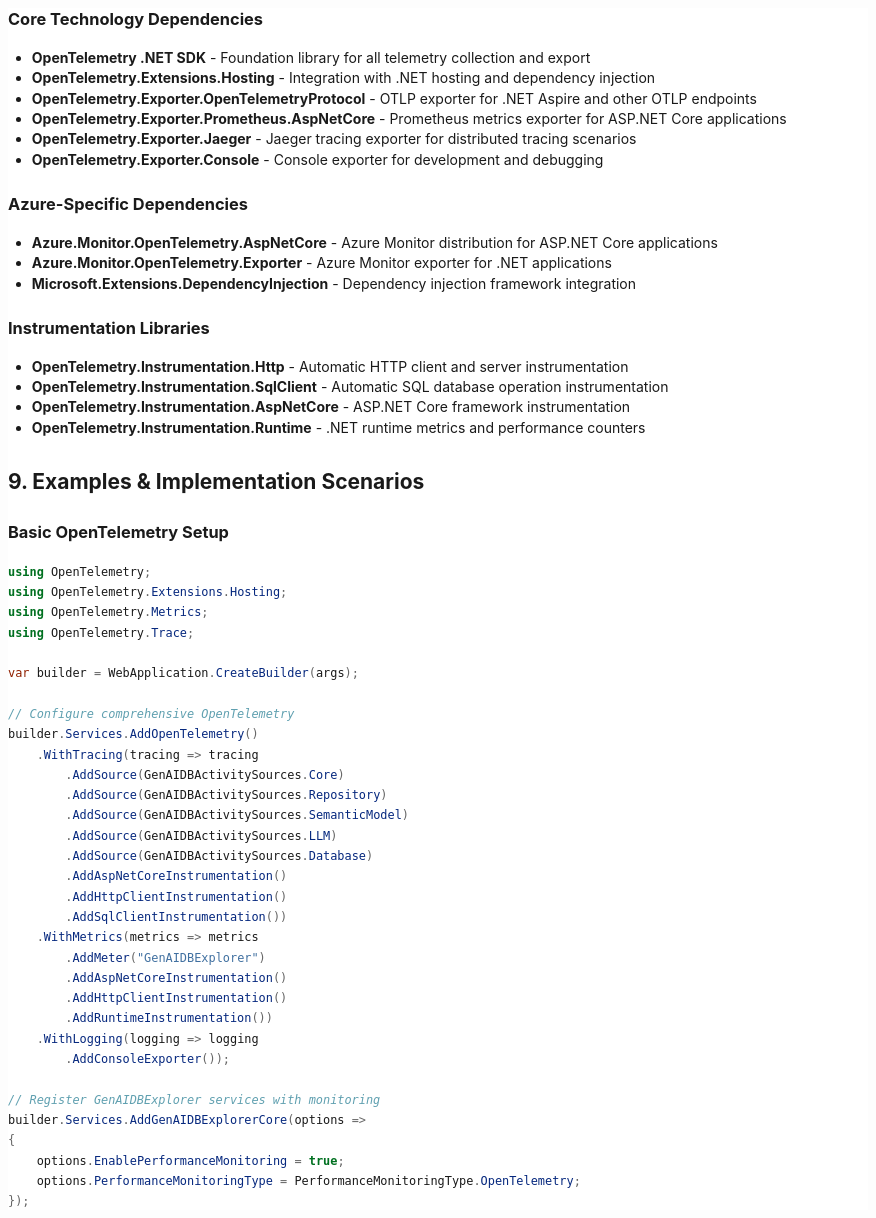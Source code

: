 ### Core Technology Dependencies

- **OpenTelemetry .NET SDK** - Foundation library for all telemetry collection and export
- **OpenTelemetry.Extensions.Hosting** - Integration with .NET hosting and dependency injection
- **OpenTelemetry.Exporter.OpenTelemetryProtocol** - OTLP exporter for .NET Aspire and other OTLP endpoints
- **OpenTelemetry.Exporter.Prometheus.AspNetCore** - Prometheus metrics exporter for ASP.NET Core applications
- **OpenTelemetry.Exporter.Jaeger** - Jaeger tracing exporter for distributed tracing scenarios
- **OpenTelemetry.Exporter.Console** - Console exporter for development and debugging

### Azure-Specific Dependencies

- **Azure.Monitor.OpenTelemetry.AspNetCore** - Azure Monitor distribution for ASP.NET Core applications
- **Azure.Monitor.OpenTelemetry.Exporter** - Azure Monitor exporter for .NET applications
- **Microsoft.Extensions.DependencyInjection** - Dependency injection framework integration

### Instrumentation Libraries

- **OpenTelemetry.Instrumentation.Http** - Automatic HTTP client and server instrumentation
- **OpenTelemetry.Instrumentation.SqlClient** - Automatic SQL database operation instrumentation
- **OpenTelemetry.Instrumentation.AspNetCore** - ASP.NET Core framework instrumentation
- **OpenTelemetry.Instrumentation.Runtime** - .NET runtime metrics and performance counters

## 9. Examples & Implementation Scenarios

### Basic OpenTelemetry Setup

```csharp
using OpenTelemetry;
using OpenTelemetry.Extensions.Hosting;
using OpenTelemetry.Metrics;
using OpenTelemetry.Trace;

var builder = WebApplication.CreateBuilder(args);

// Configure comprehensive OpenTelemetry
builder.Services.AddOpenTelemetry()
    .WithTracing(tracing => tracing
        .AddSource(GenAIDBActivitySources.Core)
        .AddSource(GenAIDBActivitySources.Repository)
        .AddSource(GenAIDBActivitySources.SemanticModel)
        .AddSource(GenAIDBActivitySources.LLM)
        .AddSource(GenAIDBActivitySources.Database)
        .AddAspNetCoreInstrumentation()
        .AddHttpClientInstrumentation()
        .AddSqlClientInstrumentation())
    .WithMetrics(metrics => metrics
        .AddMeter("GenAIDBExplorer")
        .AddAspNetCoreInstrumentation()
        .AddHttpClientInstrumentation()
        .AddRuntimeInstrumentation())
    .WithLogging(logging => logging
        .AddConsoleExporter());

// Register GenAIDBExplorer services with monitoring
builder.Services.AddGenAIDBExplorerCore(options =>
{
    options.EnablePerformanceMonitoring = true;
    options.PerformanceMonitoringType = PerformanceMonitoringType.OpenTelemetry;
});

```